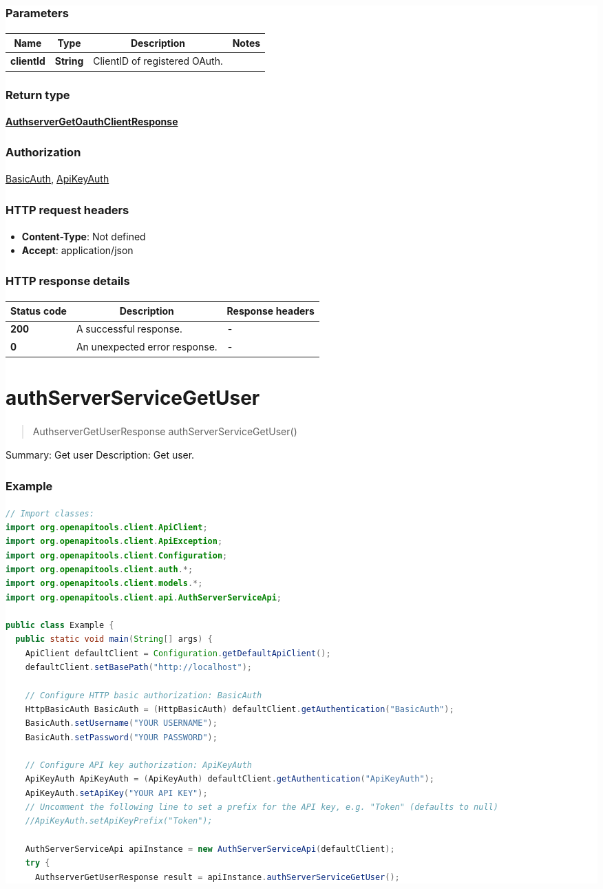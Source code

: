### Parameters

| Name | Type | Description  | Notes |
|------------- | ------------- | ------------- | -------------|
| **clientId** | **String**| ClientID of registered OAuth. | |

### Return type

[**AuthserverGetOauthClientResponse**](AuthserverGetOauthClientResponse.md)

### Authorization

[BasicAuth](../README.md#BasicAuth), [ApiKeyAuth](../README.md#ApiKeyAuth)

### HTTP request headers

 - **Content-Type**: Not defined
 - **Accept**: application/json

### HTTP response details
| Status code | Description | Response headers |
|-------------|-------------|------------------|
| **200** | A successful response. |  -  |
| **0** | An unexpected error response. |  -  |

<a id="authServerServiceGetUser"></a>
# **authServerServiceGetUser**
> AuthserverGetUserResponse authServerServiceGetUser()

Summary: Get user Description: Get user.

### Example
```java
// Import classes:
import org.openapitools.client.ApiClient;
import org.openapitools.client.ApiException;
import org.openapitools.client.Configuration;
import org.openapitools.client.auth.*;
import org.openapitools.client.models.*;
import org.openapitools.client.api.AuthServerServiceApi;

public class Example {
  public static void main(String[] args) {
    ApiClient defaultClient = Configuration.getDefaultApiClient();
    defaultClient.setBasePath("http://localhost");
    
    // Configure HTTP basic authorization: BasicAuth
    HttpBasicAuth BasicAuth = (HttpBasicAuth) defaultClient.getAuthentication("BasicAuth");
    BasicAuth.setUsername("YOUR USERNAME");
    BasicAuth.setPassword("YOUR PASSWORD");

    // Configure API key authorization: ApiKeyAuth
    ApiKeyAuth ApiKeyAuth = (ApiKeyAuth) defaultClient.getAuthentication("ApiKeyAuth");
    ApiKeyAuth.setApiKey("YOUR API KEY");
    // Uncomment the following line to set a prefix for the API key, e.g. "Token" (defaults to null)
    //ApiKeyAuth.setApiKeyPrefix("Token");

    AuthServerServiceApi apiInstance = new AuthServerServiceApi(defaultClient);
    try {
      AuthserverGetUserResponse result = apiInstance.authServerServiceGetUser();
```